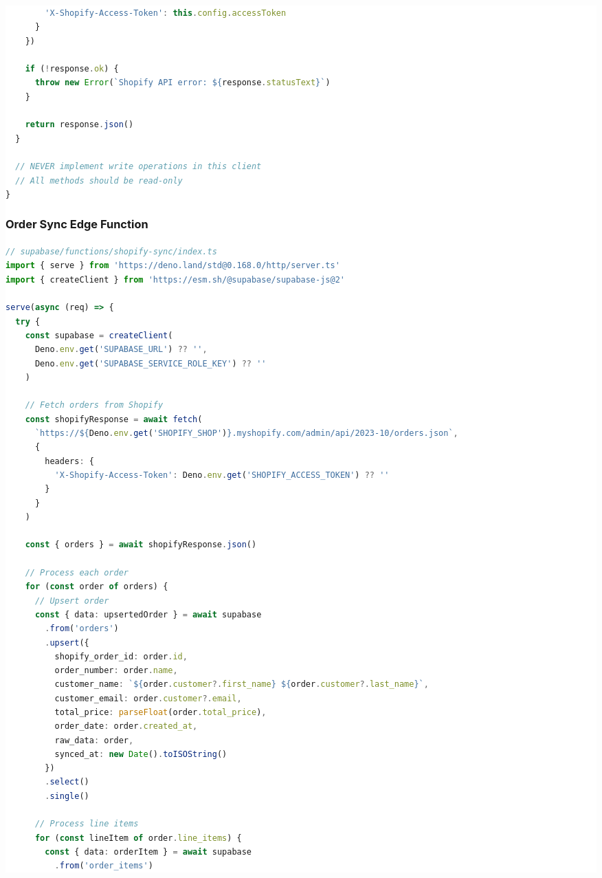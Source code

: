 ```typescript
        'X-Shopify-Access-Token': this.config.accessToken
      }
    })
    
    if (!response.ok) {
      throw new Error(`Shopify API error: ${response.statusText}`)
    }
    
    return response.json()
  }
  
  // NEVER implement write operations in this client
  // All methods should be read-only
}
```

### Order Sync Edge Function
```typescript
// supabase/functions/shopify-sync/index.ts
import { serve } from 'https://deno.land/std@0.168.0/http/server.ts'
import { createClient } from 'https://esm.sh/@supabase/supabase-js@2'

serve(async (req) => {
  try {
    const supabase = createClient(
      Deno.env.get('SUPABASE_URL') ?? '',
      Deno.env.get('SUPABASE_SERVICE_ROLE_KEY') ?? ''
    )
    
    // Fetch orders from Shopify
    const shopifyResponse = await fetch(
      `https://${Deno.env.get('SHOPIFY_SHOP')}.myshopify.com/admin/api/2023-10/orders.json`,
      {
        headers: {
          'X-Shopify-Access-Token': Deno.env.get('SHOPIFY_ACCESS_TOKEN') ?? ''
        }
      }
    )
    
    const { orders } = await shopifyResponse.json()
    
    // Process each order
    for (const order of orders) {
      // Upsert order
      const { data: upsertedOrder } = await supabase
        .from('orders')
        .upsert({
          shopify_order_id: order.id,
          order_number: order.name,
          customer_name: `${order.customer?.first_name} ${order.customer?.last_name}`,
          customer_email: order.customer?.email,
          total_price: parseFloat(order.total_price),
          order_date: order.created_at,
          raw_data: order,
          synced_at: new Date().toISOString()
        })
        .select()
        .single()
      
      // Process line items
      for (const lineItem of order.line_items) {
        const { data: orderItem } = await supabase
          .from('order_items')
```